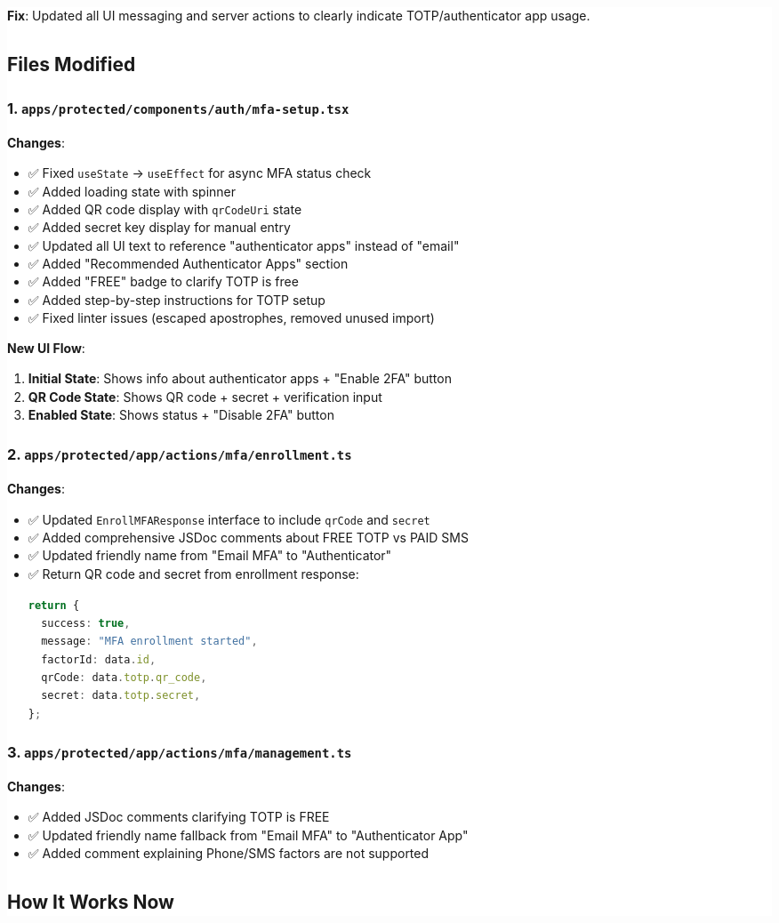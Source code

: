 **Fix**: Updated all UI messaging and server actions to clearly indicate TOTP/authenticator app usage.

## Files Modified

### 1. `apps/protected/components/auth/mfa-setup.tsx`

**Changes**:

- ✅ Fixed `useState` → `useEffect` for async MFA status check
- ✅ Added loading state with spinner
- ✅ Added QR code display with `qrCodeUri` state
- ✅ Added secret key display for manual entry
- ✅ Updated all UI text to reference "authenticator apps" instead of "email"
- ✅ Added "Recommended Authenticator Apps" section
- ✅ Added "FREE" badge to clarify TOTP is free
- ✅ Added step-by-step instructions for TOTP setup
- ✅ Fixed linter issues (escaped apostrophes, removed unused import)

**New UI Flow**:

1. **Initial State**: Shows info about authenticator apps + "Enable 2FA" button
2. **QR Code State**: Shows QR code + secret + verification input
3. **Enabled State**: Shows status + "Disable 2FA" button

### 2. `apps/protected/app/actions/mfa/enrollment.ts`

**Changes**:

- ✅ Updated `EnrollMFAResponse` interface to include `qrCode` and `secret`
- ✅ Added comprehensive JSDoc comments about FREE TOTP vs PAID SMS
- ✅ Updated friendly name from "Email MFA" to "Authenticator"
- ✅ Return QR code and secret from enrollment response:
  ```typescript
  return {
    success: true,
    message: "MFA enrollment started",
    factorId: data.id,
    qrCode: data.totp.qr_code,
    secret: data.totp.secret,
  };
  ```

### 3. `apps/protected/app/actions/mfa/management.ts`

**Changes**:

- ✅ Added JSDoc comments clarifying TOTP is FREE
- ✅ Updated friendly name fallback from "Email MFA" to "Authenticator App"
- ✅ Added comment explaining Phone/SMS factors are not supported

## How It Works Now
